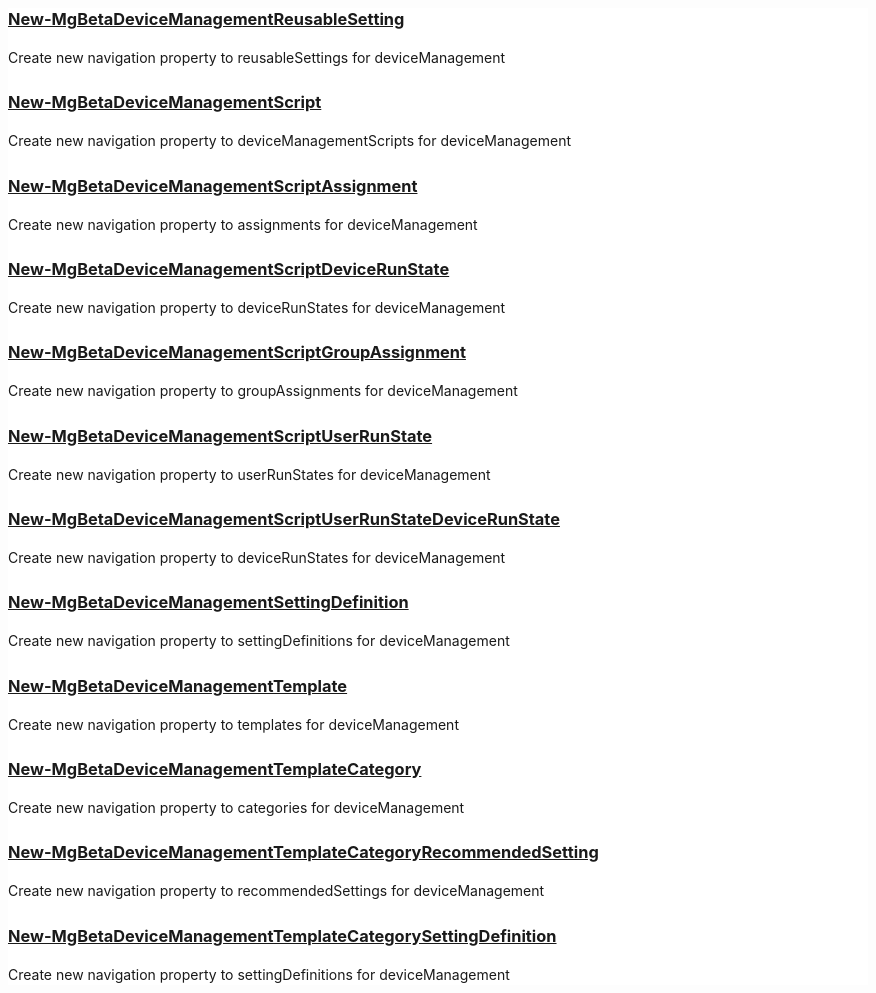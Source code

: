 ### [New-MgBetaDeviceManagementReusableSetting](New-MgBetaDeviceManagementReusableSetting.md)
Create new navigation property to reusableSettings for deviceManagement

### [New-MgBetaDeviceManagementScript](New-MgBetaDeviceManagementScript.md)
Create new navigation property to deviceManagementScripts for deviceManagement

### [New-MgBetaDeviceManagementScriptAssignment](New-MgBetaDeviceManagementScriptAssignment.md)
Create new navigation property to assignments for deviceManagement

### [New-MgBetaDeviceManagementScriptDeviceRunState](New-MgBetaDeviceManagementScriptDeviceRunState.md)
Create new navigation property to deviceRunStates for deviceManagement

### [New-MgBetaDeviceManagementScriptGroupAssignment](New-MgBetaDeviceManagementScriptGroupAssignment.md)
Create new navigation property to groupAssignments for deviceManagement

### [New-MgBetaDeviceManagementScriptUserRunState](New-MgBetaDeviceManagementScriptUserRunState.md)
Create new navigation property to userRunStates for deviceManagement

### [New-MgBetaDeviceManagementScriptUserRunStateDeviceRunState](New-MgBetaDeviceManagementScriptUserRunStateDeviceRunState.md)
Create new navigation property to deviceRunStates for deviceManagement

### [New-MgBetaDeviceManagementSettingDefinition](New-MgBetaDeviceManagementSettingDefinition.md)
Create new navigation property to settingDefinitions for deviceManagement

### [New-MgBetaDeviceManagementTemplate](New-MgBetaDeviceManagementTemplate.md)
Create new navigation property to templates for deviceManagement

### [New-MgBetaDeviceManagementTemplateCategory](New-MgBetaDeviceManagementTemplateCategory.md)
Create new navigation property to categories for deviceManagement

### [New-MgBetaDeviceManagementTemplateCategoryRecommendedSetting](New-MgBetaDeviceManagementTemplateCategoryRecommendedSetting.md)
Create new navigation property to recommendedSettings for deviceManagement

### [New-MgBetaDeviceManagementTemplateCategorySettingDefinition](New-MgBetaDeviceManagementTemplateCategorySettingDefinition.md)
Create new navigation property to settingDefinitions for deviceManagement
